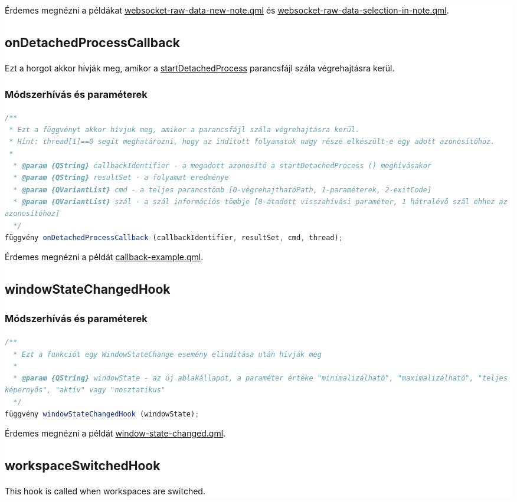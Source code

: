Érdemes megnézni a példákat [websocket-raw-data-new-note.qml](https://github.com/pbek/QOwnNotes/blob/main/docs/scripting/examples/websocket-raw-data-new-note.qml) és [websocket-raw-data-selection-in-note.qml](https://github.com/pbek/QOwnNotes/blob/main/docs/scripting/examples/websocket-raw-data-selection-in-note.qml).

onDetachedProcessCallback
-------------------------

Ezt a horgot akkor hívják meg, amikor a [startDetachedProcess](methods-and-objects.html#starting-an-external-program-in-the-background) parancsfájl szála végrehajtásra kerül.

### Módszerhívás és paraméterek
```js
/**
 * Ezt a függvényt akkor hívjuk meg, amikor a parancsfájl szála végrehajtásra kerül.
 * Hint: thread[1]==0 segít meghatározni, hogy az indított folyamatok nagy része elkészült-e egy adott azonosítóhoz.
 *
  * @param {QString} callbackIdentifier - a megadott azonosító a startDetachedProcess () meghívásakor
  * @param {QString} resultSet - a folyamat eredménye
  * @param {QVariantList} cmd - a teljes parancstömb [0-végrehajthatóPath, 1-paraméterek, 2-exitCode]
  * @param {QVariantList} szál - a szál információs tömbje [0-átadott visszahívási paraméter, 1 hátralévő szál ehhez az azonosítóhoz]
  */
függvény onDetachedProcessCallback (callbackIdentifier, resultSet, cmd, thread);
```

Érdemes megnézni a példát [callback-example.qml](https://github.com/pbek/QOwnNotes/blob/main/docs/scripting/examples/callback.qml).

windowStateChangedHook
--------------

### Módszerhívás és paraméterek
```js
/**
  * Ezt a funkciót egy WindowStateChange esemény elindítása után hívják meg
  *
  * @param {QString} windowState - az új ablakállapot, a paraméter értéke "minimalizálható", "maximalizálható", "teljes képernyős", "aktív" vagy "nosztatikus"
  */
függvény windowStateChangedHook (windowState);
```

Érdemes megnézni a példát [window-state-changed.qml](https://github.com/pbek/QOwnNotes/blob/main/docs/scripting/examples/window-state-changed.qml).

workspaceSwitchedHook
----------------------

This hook is called when workspaces are switched.
